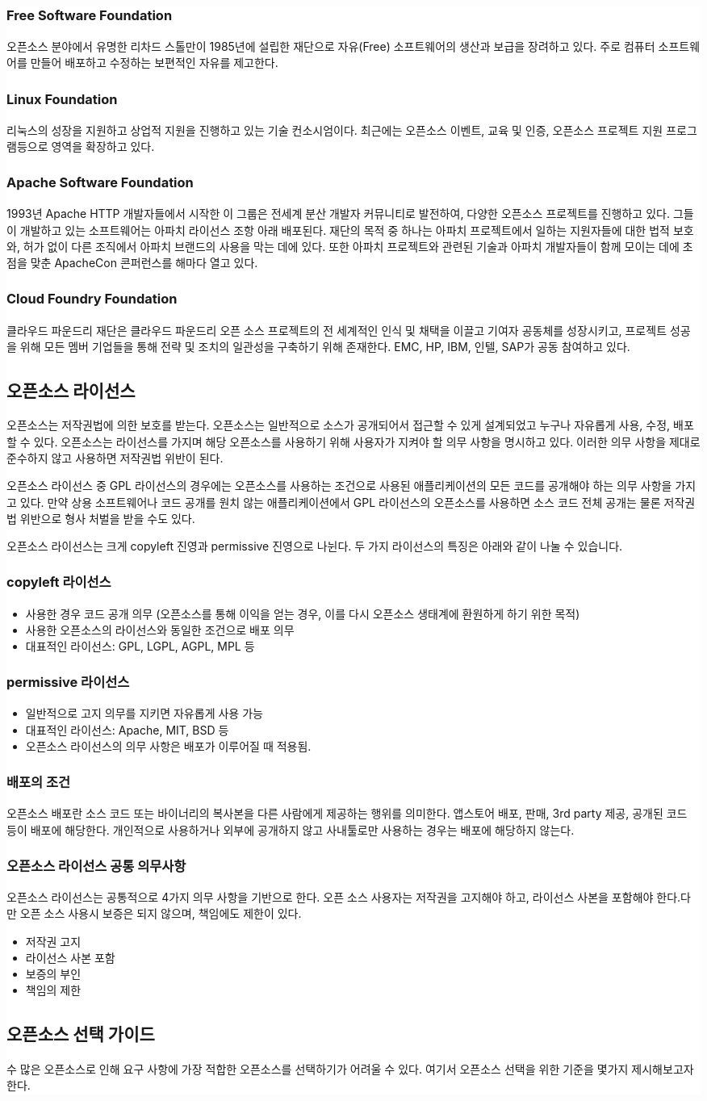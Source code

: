 ### Free Software Foundation
오픈소스 분야에서 유명한 리차드 스톨만이 1985년에 설립한 재단으로 자유(Free) 소프트웨어의 생산과 보급을 장려하고 있다. 주로 컴퓨터 소프트웨어를 만들어 배포하고 수정하는 보편적인 자유를 제고한다.

### Linux Foundation
리눅스의 성장을 지원하고 상업적 지원을 진행하고 있는 기술 컨소시엄이다. 최근에는 오픈소스 이벤트, 교육 및 인증, 오픈소스 프로젝트 지원 프로그램등으로 영역을 확장하고 있다.

### Apache Software Foundation
1993년 Apache HTTP 개발자들에서 시작한 이 그룹은 전세계 분산 개발자 커뮤니티로 발전하여, 다양한 오픈소스 프로젝트를 진행하고 있다. 그들이 개발하고 있는 소프트웨어는 아파치 라이선스 조항 아래 배포된다. 재단의 목적 중 하나는 아파치 프로젝트에서 일하는 지원자들에 대한 법적 보호와, 허가 없이 다른 조직에서 아파치 브랜드의 사용을 막는 데에 있다. 또한 아파치 프로젝트와 관련된 기술과 아파치 개발자들이 함께 모이는 데에 초점을 맞춘 ApacheCon 콘퍼런스를 해마다 열고 있다.

### Cloud Foundry Foundation
클라우드 파운드리 재단은 클라우드 파운드리 오픈 소스 프로젝트의 전 세계적인 인식 및 채택을 이끌고 기여자 공동체를 성장시키고, 프로젝트 성공을 위해 모든 멤버 기업들을 통해 전략 및 조치의 일관성을 구축하기 위해 존재한다. EMC, HP, IBM, 인텔, SAP가 공동 참여하고 있다.


## 오픈소스 라이선스
오픈소스는 저작권법에 의한 보호를 받는다. 오픈소스는 일반적으로 소스가 공개되어서 접근할 수 있게 설계되었고 누구나 자유롭게 사용, 수정, 배포할 수 있다. 오픈소스는 라이선스를 가지며 해당 오픈소스를 사용하기 위해 사용자가 지켜야 할 의무 사항을 명시하고 있다. 이러한 의무 사항을 제대로 준수하지 않고 사용하면 저작권법 위반이 된다.

오픈소스 라이선스 중 GPL 라이선스의 경우에는 오픈소스를 사용하는 조건으로 사용된 애플리케이션의 모든 코드를 공개해야 하는 의무 사항을 가지고 있다. 만약 상용 소프트웨어나 코드 공개를 원치 않는 애플리케이션에서 GPL 라이선스의 오픈소스를 사용하면 소스 코드 전체 공개는 물론 저작권법 위반으로 형사 처벌을 받을 수도 있다.

오픈소스 라이선스는 크게 copyleft 진영과 permissive 진영으로 나뉜다. 두 가지 라이선스의 특징은 아래와 같이 나눌 수 있습니다.

### copyleft 라이선스
- 사용한 경우 코드 공개 의무 (오픈소스를 통해 이익을 얻는 경우, 이를 다시 오픈소스 생태계에 환원하게 하기 위한 목적)
- 사용한 오픈소스의 라이선스와 동일한 조건으로 배포 의무
- 대표적인 라이선스: GPL, LGPL, AGPL, MPL 등

### permissive 라이선스
- 일반적으로 고지 의무를 지키면 자유롭게 사용 가능
- 대표적인 라이선스: Apache, MIT, BSD 등
- 오픈소스 라이선스의 의무 사항은 배포가 이루어질 때 적용됨.

### 배포의 조건
오픈소스 배포란 소스 코드 또는 바이너리의 복사본을 다른 사람에게 제공하는 행위를 의미한다. 앱스토어 배포, 판매, 3rd party 제공, 공개된 코드 등이 배포에 해당한다. 개인적으로 사용하거나 외부에 공개하지 않고 사내툴로만 사용하는 경우는 배포에 해당하지 않는다.

### 오픈소스 라이선스 공통 의무사항
오픈소스 라이선스는 공통적으로 4가지 의무 사항을 기반으로 한다. 오픈 소스 사용자는 저작권을 고지해야 하고, 라이선스 사본을 포함해야 한다.다만 오픈 소스 사용시 보증은 되지 않으며, 책임에도 제한이 있다.
- 저작권 고지
- 라이선스 사본 포함
- 보증의 부인
- 책임의 제한

## 오픈소스 선택 가이드
수 많은 오픈소스로 인해 요구 사항에 가장 적합한 오픈소스를 선택하기가 어려울 수 있다. 여기서 오픈소스 선택을 위한 기준을 몇가지 제시해보고자 한다.
